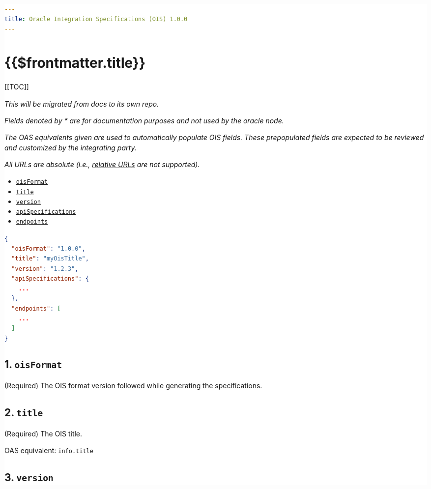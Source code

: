 ```yaml
---
title: Oracle Integration Specifications (OIS) 1.0.0
---
```


# {{$frontmatter.title}}

<TocHeader />
[[TOC]]

*This will be migrated from docs to its own repo.*

*Fields denoted by \* are for documentation purposes and not used by the oracle node.*

*The OAS equivalents given are used to automatically populate OIS fields.
These prepopulated fields are expected to be reviewed and customized by the integrating party.*

*All URLs are absolute (i.e., [relative URLs](https://github.com/OAI/OpenAPI-Specification/blob/master/versions/3.0.3.md#relative-references-in-urls) are not supported).*

- [`oisFormat`](#1-oisFormat)
- [`title`](#2-title)
- [`version`](#3-version)
- [`apiSpecifications`](#4-apiSpecifications)
- [`endpoints`](#5-endpoints)

```json
{
  "oisFormat": "1.0.0",
  "title": "myOisTitle",
  "version": "1.2.3",
  "apiSpecifications": {
    ...
  },
  "endpoints": [
    ...
  ]
}
```

## 1. `oisFormat`

(Required) The OIS format version followed while generating the specifications.

## 2. `title`

(Required) The OIS title.

OAS equivalent: `info.title`

## 3. `version`

